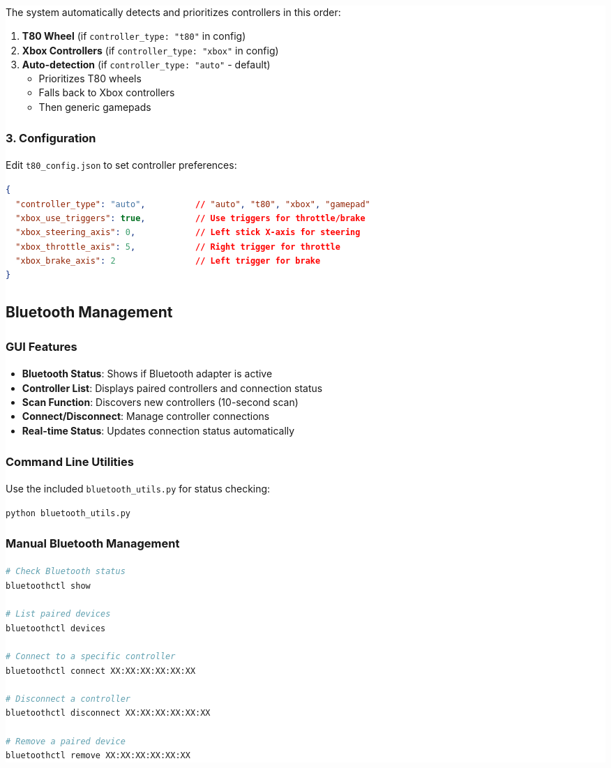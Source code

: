 The system automatically detects and prioritizes controllers in this order:
1. **T80 Wheel** (if `controller_type: "t80"` in config)
2. **Xbox Controllers** (if `controller_type: "xbox"` in config) 
3. **Auto-detection** (if `controller_type: "auto"` - default)
   - Prioritizes T80 wheels
   - Falls back to Xbox controllers
   - Then generic gamepads

### 3. Configuration

Edit `t80_config.json` to set controller preferences:

```json
{
  "controller_type": "auto",          // "auto", "t80", "xbox", "gamepad"
  "xbox_use_triggers": true,          // Use triggers for throttle/brake
  "xbox_steering_axis": 0,            // Left stick X-axis for steering
  "xbox_throttle_axis": 5,            // Right trigger for throttle
  "xbox_brake_axis": 2                // Left trigger for brake
}
```

## Bluetooth Management

### GUI Features
- **Bluetooth Status**: Shows if Bluetooth adapter is active
- **Controller List**: Displays paired controllers and connection status
- **Scan Function**: Discovers new controllers (10-second scan)
- **Connect/Disconnect**: Manage controller connections
- **Real-time Status**: Updates connection status automatically

### Command Line Utilities

Use the included `bluetooth_utils.py` for status checking:
```bash
python bluetooth_utils.py
```

### Manual Bluetooth Management

```bash
# Check Bluetooth status
bluetoothctl show

# List paired devices
bluetoothctl devices

# Connect to a specific controller
bluetoothctl connect XX:XX:XX:XX:XX:XX

# Disconnect a controller
bluetoothctl disconnect XX:XX:XX:XX:XX:XX

# Remove a paired device
bluetoothctl remove XX:XX:XX:XX:XX:XX
```
